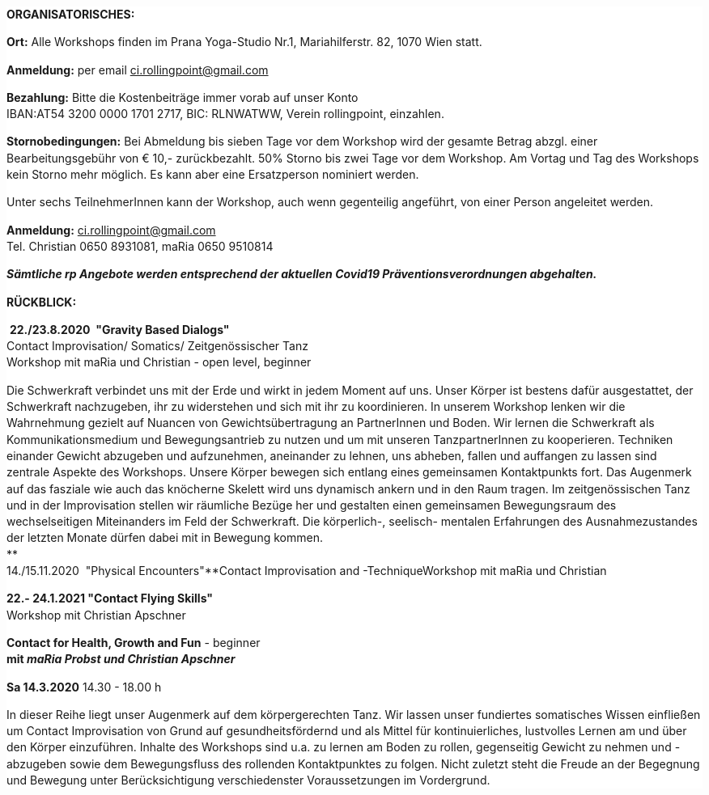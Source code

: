 **ORGANISATORISCHES:**

**Ort:** Alle Workshops finden im Prana Yoga-Studio Nr.1, Mariahilferstr. 82, 1070 Wien statt.

**Anmeldung:** per email ci.rollingpoint@gmail.com

**Bezahlung:** Bitte die Kostenbeiträge immer vorab auf unser Konto\
IBAN:AT54 3200 0000 1701 2717, BIC: RLNWATWW, Verein rollingpoint, einzahlen. 

**Stornobedingungen:** Bei Abmeldung bis sieben Tage vor dem Workshop wird der gesamte Betrag abzgl. einer Bearbeitungsgebühr von € 10,- zurückbezahlt. 50% Storno bis zwei Tage vor dem Workshop. Am Vortag und Tag des Workshops kein Storno mehr möglich. Es kann aber eine Ersatzperson nominiert werden.

Unter sechs TeilnehmerInnen kann der Workshop, auch wenn gegenteilig angeführt, von einer Person angeleitet werden.

**Anmeldung:** ci.rollingpoint@gmail.com\
Tel. Christian 0650 8931081, maRia 0650 9510814

***Sämtliche rp Angebote werden entsprechend der aktuellen Covid19 Präventionsverordnungen abgehalten.*** 

**RÜCKBLICK:**

 **22./23.8.2020  "Gravity Based Dialogs"**\
Contact Improvisation/ Somatics/ Zeitgenössischer Tanz\
Workshop mit maRia und Christian - open level, beginner

Die Schwerkraft verbindet uns mit der Erde und wirkt in jedem Moment auf uns. Unser Körper ist bestens dafür ausgestattet, der Schwerkraft nachzugeben, ihr zu widerstehen und sich mit ihr zu koordinieren. In unserem Workshop lenken wir die Wahrnehmung gezielt auf Nuancen von Gewichtsübertragung an PartnerInnen und Boden. Wir lernen die Schwerkraft als Kommunikationsmedium und Bewegungsantrieb zu nutzen und um mit unseren TanzpartnerInnen zu kooperieren. Techniken einander Gewicht abzugeben und aufzunehmen, aneinander zu lehnen, uns abheben, fallen und auffangen zu lassen sind zentrale Aspekte des Workshops. Unsere Körper bewegen sich entlang eines gemeinsamen Kontaktpunkts fort. Das Augenmerk auf das fasziale wie auch das knöcherne Skelett wird uns dynamisch ankern und in den Raum tragen. Im zeitgenössischen Tanz und in der Improvisation stellen wir räumliche Bezüge her und gestalten einen gemeinsamen Bewegungsraum des wechselseitigen Miteinanders im Feld der Schwerkraft. Die körperlich-, seelisch- mentalen Erfahrungen des Ausnahmezustandes der letzten Monate dürfen dabei mit in Bewegung kommen. \
**\
14./15.11.2020  "Physical Encounters"**Contact Improvisation and -TechniqueWorkshop mit maRia und Christian

**22.- 24.1.2021 "Contact Flying Skills"**\
Workshop mit Christian Apschner

**Contact for Health, Growth and Fun** - beginner\
**mit *maRia Probst und Christian Apschner***

**Sa 14.3.2020** 14.30 - 18.00 h

In dieser Reihe liegt unser Augenmerk auf dem körpergerechten Tanz. Wir lassen unser fundiertes somatisches Wissen einfließen um Contact Improvisation von Grund auf gesundheitsfördernd und als Mittel für kontinuierliches, lustvolles Lernen am und über den Körper einzuführen. Inhalte des Workshops sind u.a. zu lernen am Boden zu rollen, gegenseitig Gewicht zu nehmen und -abzugeben sowie dem Bewegungsfluss des rollenden Kontaktpunktes zu folgen. Nicht zuletzt steht die Freude an der Begegnung und Bewegung unter Berücksichtigung verschiedenster Voraussetzungen im Vordergrund.

